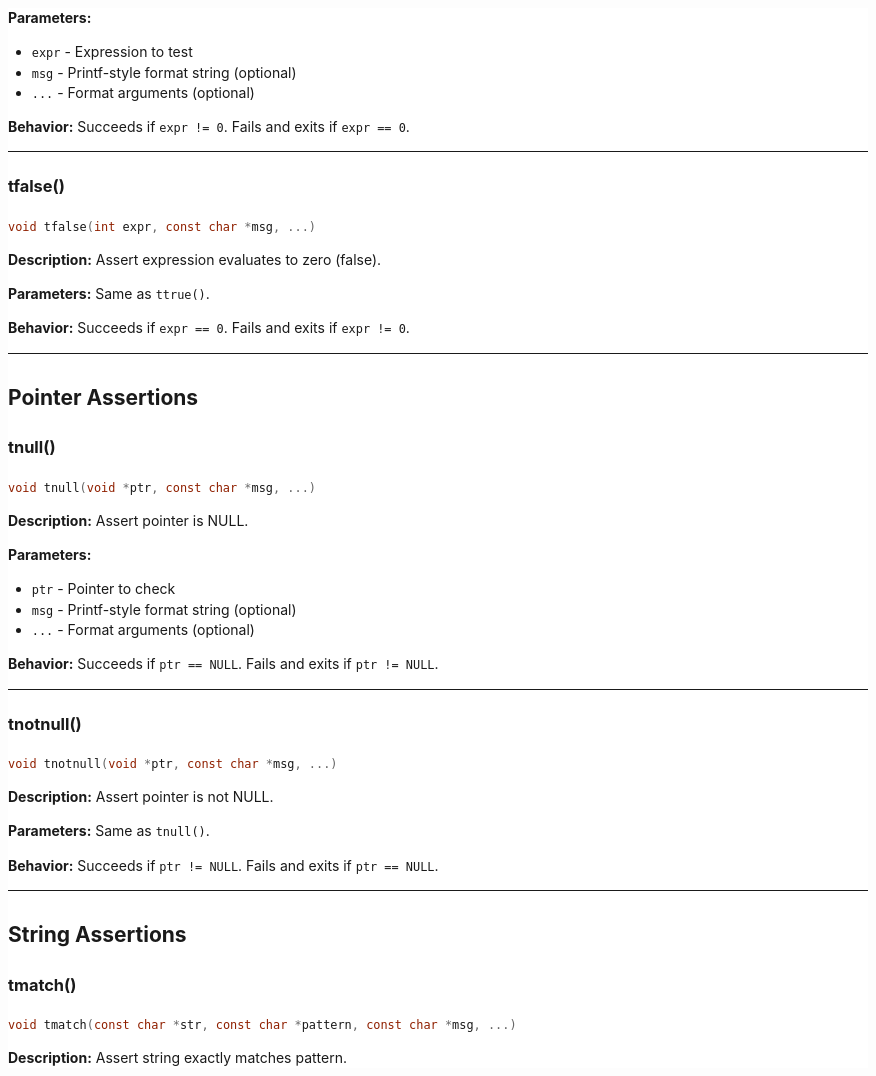 **Parameters:**
- `expr` - Expression to test
- `msg` - Printf-style format string (optional)
- `...` - Format arguments (optional)

**Behavior:** Succeeds if `expr != 0`. Fails and exits if `expr == 0`.

---

### tfalse()
```c
void tfalse(int expr, const char *msg, ...)
```
**Description:** Assert expression evaluates to zero (false).

**Parameters:** Same as `ttrue()`.

**Behavior:** Succeeds if `expr == 0`. Fails and exits if `expr != 0`.

---

## Pointer Assertions

### tnull()
```c
void tnull(void *ptr, const char *msg, ...)
```
**Description:** Assert pointer is NULL.

**Parameters:**
- `ptr` - Pointer to check
- `msg` - Printf-style format string (optional)
- `...` - Format arguments (optional)

**Behavior:** Succeeds if `ptr == NULL`. Fails and exits if `ptr != NULL`.

---

### tnotnull()
```c
void tnotnull(void *ptr, const char *msg, ...)
```
**Description:** Assert pointer is not NULL.

**Parameters:** Same as `tnull()`.

**Behavior:** Succeeds if `ptr != NULL`. Fails and exits if `ptr == NULL`.

---

## String Assertions

### tmatch()
```c
void tmatch(const char *str, const char *pattern, const char *msg, ...)
```
**Description:** Assert string exactly matches pattern.

